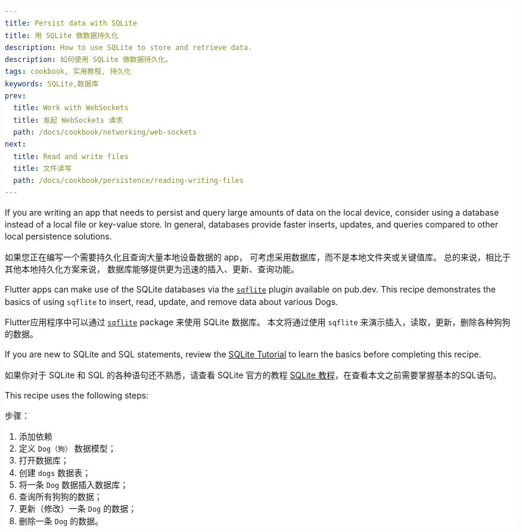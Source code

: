 ```yaml
---
title: Persist data with SQLite
title: 用 SQLite 做数据持久化
description: How to use SQLite to store and retrieve data.
description: 如何使用 SQLite 做数据持久化。
tags: cookbook, 实用教程, 持久化
keywords: SQLite,数据库
prev:
  title: Work with WebSockets
  title: 发起 WebSockets 请求
  path: /docs/cookbook/networking/web-sockets
next:
  title: Read and write files
  title: 文件读写
  path: /docs/cookbook/persistence/reading-writing-files
---
```


<?code-excerpt path-base="cookbook/persistence/sqlite/"?>

If you are writing an app that needs to persist and query large amounts of data on
the local device, consider using a database instead of a local file or
key-value store. In general, databases provide faster inserts, updates,
and queries compared to other local persistence solutions.

如果您正在编写一个需要持久化且查询大量本地设备数据的 app，
可考虑采用数据库，而不是本地文件夹或关键值库。
总的来说，相比于其他本地持久化方案来说，
数据库能够提供更为迅速的插入、更新、查询功能。

Flutter apps can make use of the SQLite databases via the
[`sqflite`][] plugin available on pub.dev.
This recipe demonstrates the basics of using `sqflite`
to insert, read, update, and remove data about various Dogs.

Flutter应用程序中可以通过 [`sqflite`][] package
来使用 SQLite 数据库。
本文将通过使用 `sqflite` 来演示插入，读取，更新，删除各种狗狗的数据。

If you are new to SQLite and SQL statements, review the
[SQLite Tutorial][] to learn the basics before
completing this recipe.

如果你对于 SQLite 和 SQL 的各种语句还不熟悉，请查看 SQLite 官方的教程
[SQLite 教程][SQLite Tutorial]，在查看本文之前需要掌握基本的SQL语句。

This recipe uses the following steps:

步骤：

1. 添加依赖
1. 定义 `Dog（狗）` 数据模型；
1. 打开数据库；
1. 创建 `dogs` 数据表；
1. 将一条 `Dog` 数据插入数据库；
1. 查询所有狗狗的数据；
1. 更新（修改）一条 `Dog` 的数据；
1. 删除一条 `Dog` 的数据。


[`delete()`]: {{site.pub-api}}/sqflite_common/latest/sqlite_api/DatabaseExecutor/delete.html
[`insert()`]: {{site.pub-api}}/sqflite_common/latest/sqlite_api/DatabaseExecutor/insert.html
[`sqflite`]: {{site.pub-pkg}}/sqflite
[SQLite Tutorial]: http://www.sqlitetutorial.net/
[official SQLite Datatypes documentation]: https://www.sqlite.org/datatype3.html
[`update()`]: {{site.pub-api}}/sqflite_common/latest/sqlite_api/DatabaseExecutor/update.html
